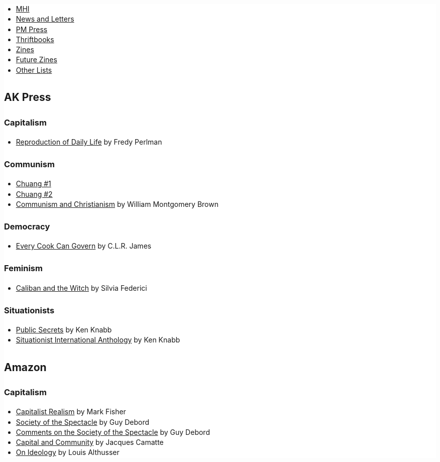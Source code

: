* [MHI](#mhi)
* [News and Letters](#news-and-letters)
* [PM Press](#pm-press)
* [Thriftbooks](#thriftbooks)
* [Zines](#zines)
* [Future Zines](#future-zines)
* [Other Lists](#other-lists)

## AK Press

### Capitalism

* [Reproduction of Daily Life](https://www.akpress.org/reproductionofdailylife.html) by Fredy Perlman

### Communism

* [Chuang #1](https://www.akpress.org/chuang.html)
* [Chuang #2](https://www.akpress.org/catalog/product/view/id/3766/s/chuang/)
* [Communism and Christianism](https://www.akpress.org/communismandchristianism.html) by William Montgomery Brown

### Democracy

* [Every Cook Can Govern](https://www.akpress.org/everycookcangovern.html) by C.L.R. James

### Feminism

* [Caliban and the Witch](https://www.akpress.org/catalog/product/view/id/789/s/calibanandthewitch/) by Silvia Federici

### Situationists

* [Public Secrets](https://www.akpress.org/publicsecrets.html) by Ken Knabb
* [Situationist International Anthology](https://www.akpress.org/situationistinternationalanthology.html) by Ken Knabb

## Amazon

### Capitalism

* [Capitalist Realism](https://www.amazon.ca/dp/1846943175/) by Mark Fisher
* [Society of the Spectacle](https://www.amazon.ca/Society-Spectacle-2-Radical-Reprint/dp/5841295055/) by Guy Debord
* [Comments on the Society of the Spectacle](https://www.amazon.ca/gp/product/1844676722/) by Guy Debord
* [Capital and Community](https://www.amazon.ca/Capital-Community-immediate-production-economic/dp/4550932848/) by Jacques Camatte
* [On Ideology](https://www.amazon.ca/Ideology-Louis-Althusser-dp-1788738551/dp/1788738551/) by Louis Althusser
